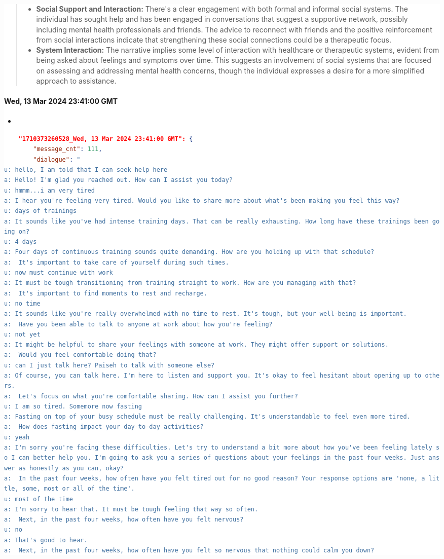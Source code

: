   >- **Social Support and Interaction:** There's a clear engagement with both formal and informal social systems. The individual has sought help and has been engaged in conversations that suggest a supportive network, possibly including mental health professionals and friends. The advice to reconnect with friends and the positive reinforcement from social interactions indicate that strengthening these social connections could be a therapeutic focus.
  >- **System Interaction:** The narrative implies some level of interaction with healthcare or therapeutic systems, evident from being asked about feelings and symptoms over time. This suggests an involvement of social systems that are focused on assessing and addressing mental health concerns, though the individual expresses a desire for a more simplified approach to assistance.
  >



#### Wed, 13 Mar 2024 23:41:00 GMT

- 

  ```json
      "1710373260528_Wed, 13 Mar 2024 23:41:00 GMT": {
          "message_cnt": 111,
          "dialogue": "
  u: hello, I am told that I can seek help here
  a: Hello! I'm glad you reached out. How can I assist you today?
  u: hmmm...i am very tired
  a: I hear you're feeling very tired. Would you like to share more about what's been making you feel this way?
  u: days of trainings
  a: It sounds like you've had intense training days. That can be really exhausting. How long have these trainings been going on?
  u: 4 days
  a: Four days of continuous training sounds quite demanding. How are you holding up with that schedule? 
  a:  It's important to take care of yourself during such times.
  u: now must continue with work
  a: It must be tough transitioning from training straight to work. How are you managing with that? 
  a:  It's important to find moments to rest and recharge.
  u: no time
  a: It sounds like you're really overwhelmed with no time to rest. It's tough, but your well-being is important. 
  a:  Have you been able to talk to anyone at work about how you're feeling?
  u: not yet
  a: It might be helpful to share your feelings with someone at work. They might offer support or solutions. 
  a:  Would you feel comfortable doing that?
  u: can I just talk here? Paiseh to talk with someone else?
  a: Of course, you can talk here. I'm here to listen and support you. It's okay to feel hesitant about opening up to others. 
  a:  Let's focus on what you're comfortable sharing. How can I assist you further?
  u: I am so tired. Somemore now fasting
  a: Fasting on top of your busy schedule must be really challenging. It's understandable to feel even more tired. 
  a:  How does fasting impact your day-to-day activities?
  u: yeah
  a: I'm sorry you're facing these difficulties. Let's try to understand a bit more about how you've been feeling lately so I can better help you. I'm going to ask you a series of questions about your feelings in the past four weeks. Just answer as honestly as you can, okay? 
  a:  In the past four weeks, how often have you felt tired out for no good reason? Your response options are 'none, a little, some, most or all of the time'.
  u: most of the time
  a: I'm sorry to hear that. It must be tough feeling that way so often. 
  a:  Next, in the past four weeks, how often have you felt nervous?
  u: no
  a: That's good to hear. 
  a:  Next, in the past four weeks, how often have you felt so nervous that nothing could calm you down?
  ```